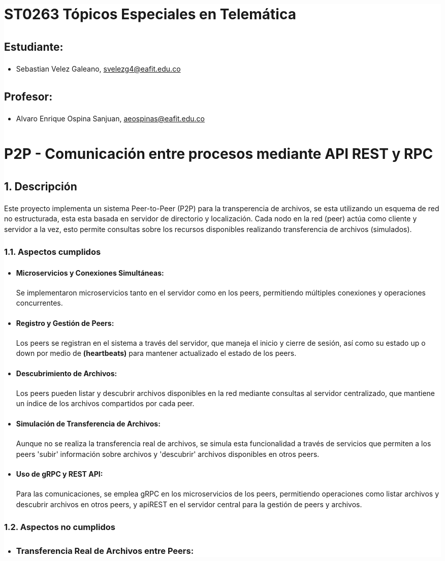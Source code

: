 # ST0263 Tópicos Especiales en Telemática

## Estudiante:

- Sebastian Velez Galeano, svelezg4@eafit.edu.co

## Profesor:

- Alvaro Enrique Ospina Sanjuan, aeospinas@eafit.edu.co

# P2P - Comunicación entre procesos mediante API REST y RPC

## 1. Descripción

Este proyecto implementa un sistema Peer-to-Peer (P2P) para la transperencia de archivos, se esta utilizando un esquema de red no estructurada, esta esta basada en servidor de directorio y localización. Cada nodo en la red (peer) actúa como cliente y servidor a la vez, esto permite consultas sobre los recursos disponibles realizando transferencia de archivos (simulados).

### **1.1. Aspectos cumplidos**

- #### **Microservicios y Conexiones Simultáneas:**

  Se implementaron microservicios tanto en el servidor como en los peers, permitiendo múltiples conexiones y operaciones concurrentes.

- #### **Registro y Gestión de Peers:**

  Los peers se registran en el sistema a través del servidor, que maneja el inicio y cierre de sesión, así como su estado up o down por medio de **(heartbeats)** para mantener actualizado el estado de los peers.

- #### **Descubrimiento de Archivos:**

  Los peers pueden listar y descubrir archivos disponibles en la red mediante consultas al servidor centralizado, que mantiene un índice de los archivos compartidos por cada peer.

- #### **Simulación de Transferencia de Archivos:**

  Aunque no se realiza la transferencia real de archivos, se simula esta funcionalidad a través de servicios que permiten a los peers 'subir' información sobre archivos y 'descubrir' archivos disponibles en otros peers.

- #### **Uso de gRPC y REST API:**
  Para las comunicaciones, se emplea gRPC en los microservicios de los peers, permitiendo operaciones como listar archivos y descubrir archivos en otros peers, y apiREST en el servidor central para la gestión de peers y archivos.

### **1.2. Aspectos no cumplidos**

- ### **Transferencia Real de Archivos entre Peers:**
